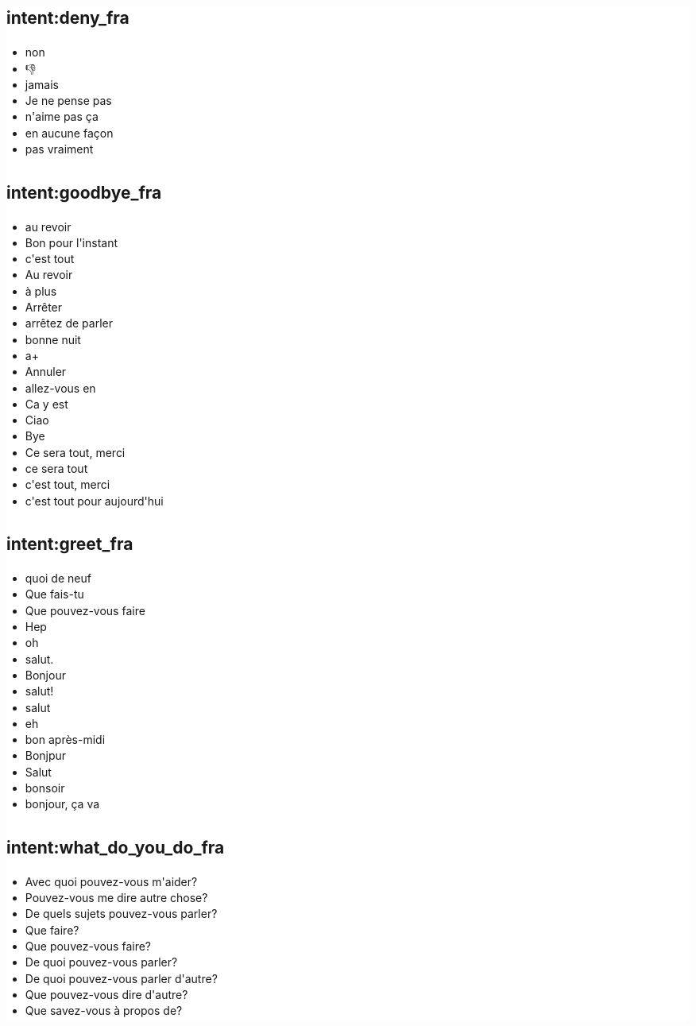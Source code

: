 ## intent:deny_fra
- non
- 👎
- jamais
- Je ne pense pas
- n'aime pas ça
- en aucune façon
- pas vraiment

## intent:goodbye_fra
- au revoir
- Bon pour l'instant
- c'est tout
- Au revoir
- à plus
- Arrêter
- arrêtez de parler
- bonne nuit
- a+
- Annuler
- allez-vous en
- Ca y est
- Ciao
- Bye
- Ce sera tout, merci
- ce sera tout
- c'est tout, merci
- c'est tout pour aujourd'hui

## intent:greet_fra
- quoi de neuf
- Que fais-tu
- Que pouvez-vous faire
- Hep
- oh
- salut.
- Bonjour
- salut!
- salut
- eh
- bon après-midi
- Bonjpur
- Salut
- bonsoir
- bonjour, ça va

## intent:what_do_you_do_fra
- Avec quoi pouvez-vous m'aider?
- Pouvez-vous me dire autre chose?
- De quels sujets pouvez-vous parler?
- Que faire?
- Que pouvez-vous faire?
- De quoi pouvez-vous parler?
- De quoi pouvez-vous parler d'autre?
- Que pouvez-vous dire d'autre?
- Que savez-vous à propos de?
